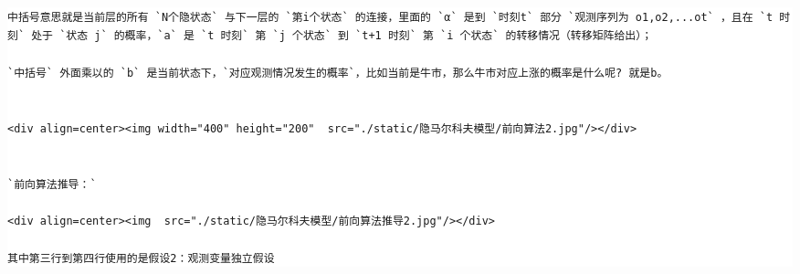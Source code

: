     中括号意思就是当前层的所有 `N个隐状态` 与下一层的 `第i个状态` 的连接，里面的 `α` 是到 `时刻t` 部分 `观测序列为 o1,o2,...ot` ，且在 `t 时刻` 处于 `状态 j` 的概率，`a` 是 `t 时刻` 第 `j 个状态` 到 `t+1 时刻` 第 `i 个状态` 的转移情况（转移矩阵给出）；
    
    `中括号` 外面乘以的 `b` 是当前状态下，`对应观测情况发生的概率`，比如当前是牛市，那么牛市对应上涨的概率是什么呢? 就是b。


    <div align=center><img width="400" height="200"  src="./static/隐马尔科夫模型/前向算法2.jpg"/></div>


    `前向算法推导：`

    <div align=center><img  src="./static/隐马尔科夫模型/前向算法推导2.jpg"/></div>

    其中第三行到第四行使用的是假设2：观测变量独立假设

